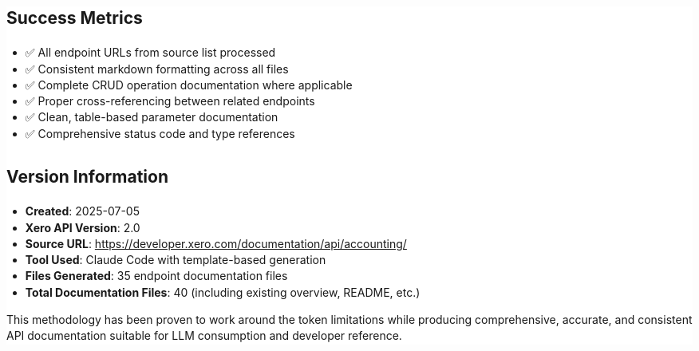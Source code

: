 ## Success Metrics

- ✅ All endpoint URLs from source list processed
- ✅ Consistent markdown formatting across all files
- ✅ Complete CRUD operation documentation where applicable
- ✅ Proper cross-referencing between related endpoints
- ✅ Clean, table-based parameter documentation
- ✅ Comprehensive status code and type references

## Version Information

- **Created**: 2025-07-05
- **Xero API Version**: 2.0
- **Source URL**: https://developer.xero.com/documentation/api/accounting/
- **Tool Used**: Claude Code with template-based generation
- **Files Generated**: 35 endpoint documentation files
- **Total Documentation Files**: 40 (including existing overview, README, etc.)

This methodology has been proven to work around the token limitations while producing comprehensive, accurate, and consistent API documentation suitable for LLM consumption and developer reference.
